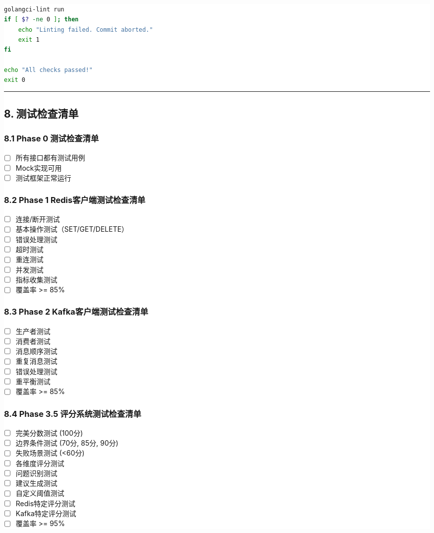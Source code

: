 ```bash
golangci-lint run
if [ $? -ne 0 ]; then
    echo "Linting failed. Commit aborted."
    exit 1
fi

echo "All checks passed!"
exit 0
```

---

## 8. 测试检查清单

### 8.1 Phase 0 测试检查清单

- [ ] 所有接口都有测试用例
- [ ] Mock实现可用
- [ ] 测试框架正常运行

### 8.2 Phase 1 Redis客户端测试检查清单

- [ ] 连接/断开测试
- [ ] 基本操作测试（SET/GET/DELETE）
- [ ] 错误处理测试
- [ ] 超时测试
- [ ] 重连测试
- [ ] 并发测试
- [ ] 指标收集测试
- [ ] 覆盖率 >= 85%

### 8.3 Phase 2 Kafka客户端测试检查清单

- [ ] 生产者测试
- [ ] 消费者测试
- [ ] 消息顺序测试
- [ ] 重复消息测试
- [ ] 错误处理测试
- [ ] 重平衡测试
- [ ] 覆盖率 >= 85%

### 8.4 Phase 3.5 评分系统测试检查清单

- [ ] 完美分数测试 (100分)
- [ ] 边界条件测试 (70分, 85分, 90分)
- [ ] 失败场景测试 (<60分)
- [ ] 各维度评分测试
- [ ] 问题识别测试
- [ ] 建议生成测试
- [ ] 自定义阈值测试
- [ ] Redis特定评分测试
- [ ] Kafka特定评分测试
- [ ] 覆盖率 >= 95%
